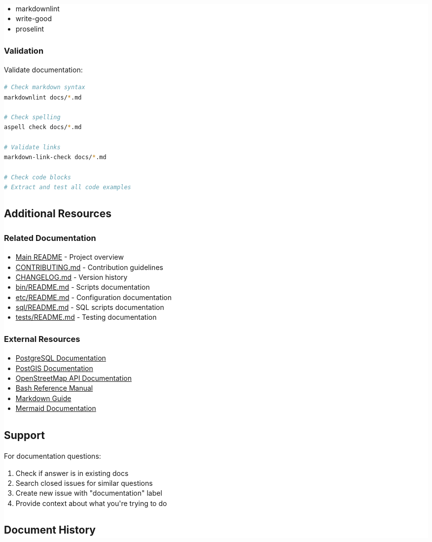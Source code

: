 - markdownlint
- write-good
- proselint

### Validation

Validate documentation:

```bash
# Check markdown syntax
markdownlint docs/*.md

# Check spelling
aspell check docs/*.md

# Validate links
markdown-link-check docs/*.md

# Check code blocks
# Extract and test all code examples
```

## Additional Resources

### Related Documentation

- [Main README](../README.md) - Project overview
- [CONTRIBUTING.md](../CONTRIBUTING.md) - Contribution guidelines
- [CHANGELOG.md](../CHANGELOG.md) - Version history
- [bin/README.md](../bin/README.md) - Scripts documentation
- [etc/README.md](../etc/README.md) - Configuration documentation
- [sql/README.md](../sql/README.md) - SQL scripts documentation
- [tests/README.md](../tests/README.md) - Testing documentation

### External Resources

- [PostgreSQL Documentation](https://www.postgresql.org/docs/)
- [PostGIS Documentation](https://postgis.net/documentation/)
- [OpenStreetMap API Documentation](https://wiki.openstreetmap.org/wiki/API)
- [Bash Reference Manual](https://www.gnu.org/software/bash/manual/)
- [Markdown Guide](https://www.markdownguide.org/)
- [Mermaid Documentation](https://mermaid-js.github.io/)

## Support

For documentation questions:

1. Check if answer is in existing docs
2. Search closed issues for similar questions
3. Create new issue with "documentation" label
4. Provide context about what you're trying to do

## Document History
